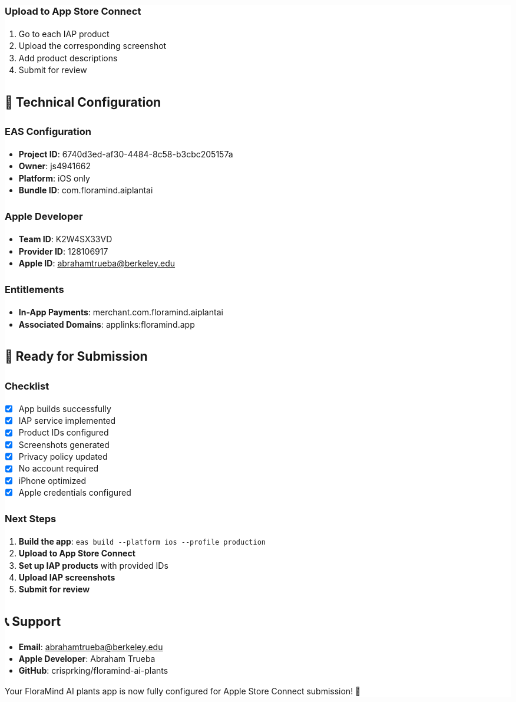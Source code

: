 ### Upload to App Store Connect
1. Go to each IAP product
2. Upload the corresponding screenshot
3. Add product descriptions
4. Submit for review

## 🔧 Technical Configuration

### EAS Configuration
- **Project ID**: 6740d3ed-af30-4484-8c58-b3cbc205157a
- **Owner**: js4941662
- **Platform**: iOS only
- **Bundle ID**: com.floramind.aiplantai

### Apple Developer
- **Team ID**: K2W4SX33VD
- **Provider ID**: 128106917
- **Apple ID**: abrahamtrueba@berkeley.edu

### Entitlements
- **In-App Payments**: merchant.com.floramind.aiplantai
- **Associated Domains**: applinks:floramind.app

## 🚀 Ready for Submission

### Checklist
- [x] App builds successfully
- [x] IAP service implemented
- [x] Product IDs configured
- [x] Screenshots generated
- [x] Privacy policy updated
- [x] No account required
- [x] iPhone optimized
- [x] Apple credentials configured

### Next Steps
1. **Build the app**: `eas build --platform ios --profile production`
2. **Upload to App Store Connect**
3. **Set up IAP products** with provided IDs
4. **Upload IAP screenshots**
5. **Submit for review**

## 📞 Support
- **Email**: abrahamtrueba@berkeley.edu
- **Apple Developer**: Abraham Trueba
- **GitHub**: crisprking/floramind-ai-plants

Your FloraMind AI plants app is now fully configured for Apple Store Connect submission! 🎉
